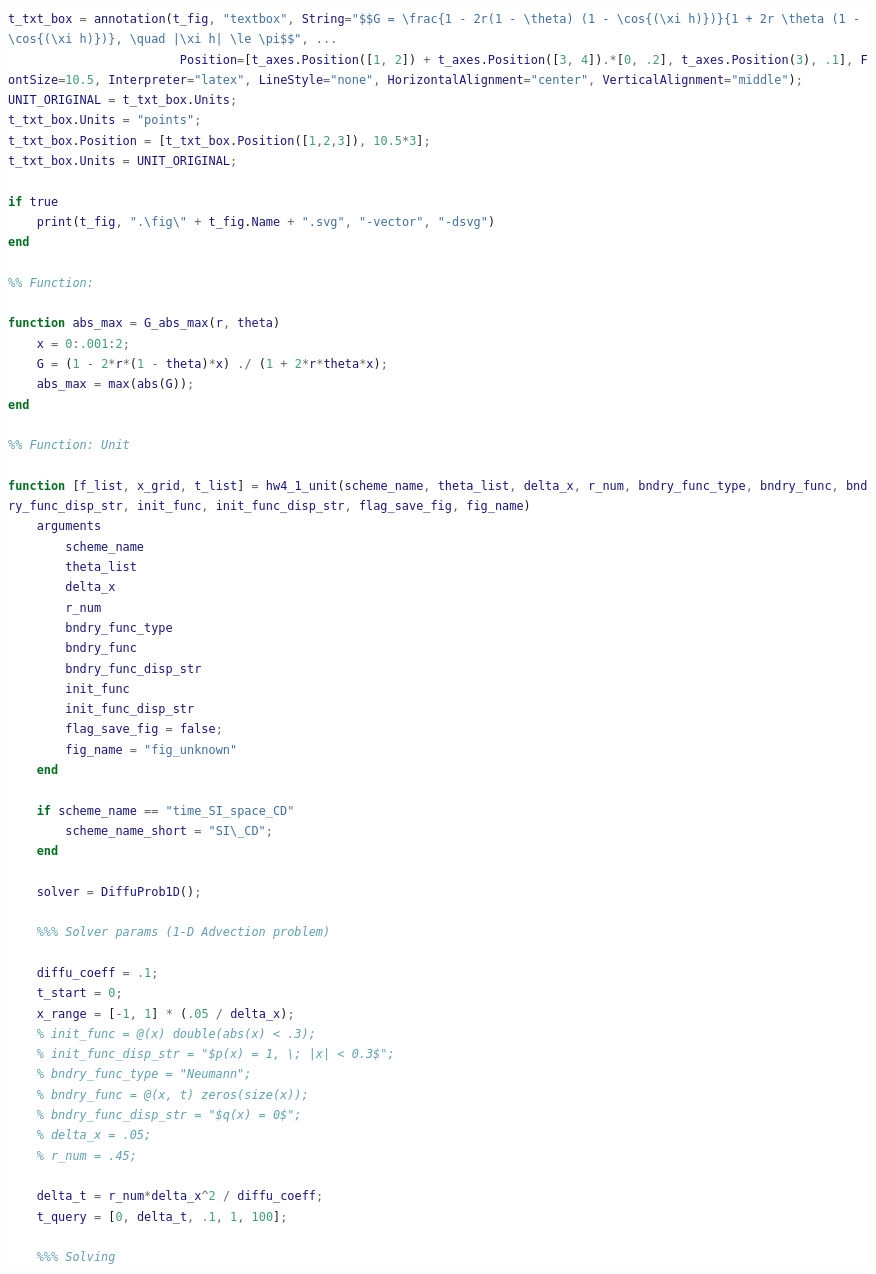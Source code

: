 ```matlab {.line-numbers}
t_txt_box = annotation(t_fig, "textbox", String="$$G = \frac{1 - 2r(1 - \theta) (1 - \cos{(\xi h)})}{1 + 2r \theta (1 - \cos{(\xi h)})}, \quad |\xi h| \le \pi$$", ...
                        Position=[t_axes.Position([1, 2]) + t_axes.Position([3, 4]).*[0, .2], t_axes.Position(3), .1], FontSize=10.5, Interpreter="latex", LineStyle="none", HorizontalAlignment="center", VerticalAlignment="middle");
UNIT_ORIGINAL = t_txt_box.Units;
t_txt_box.Units = "points";
t_txt_box.Position = [t_txt_box.Position([1,2,3]), 10.5*3];
t_txt_box.Units = UNIT_ORIGINAL;

if true
    print(t_fig, ".\fig\" + t_fig.Name + ".svg", "-vector", "-dsvg")
end

%% Function:

function abs_max = G_abs_max(r, theta)
    x = 0:.001:2;
    G = (1 - 2*r*(1 - theta)*x) ./ (1 + 2*r*theta*x);
    abs_max = max(abs(G));
end

%% Function: Unit

function [f_list, x_grid, t_list] = hw4_1_unit(scheme_name, theta_list, delta_x, r_num, bndry_func_type, bndry_func, bndry_func_disp_str, init_func, init_func_disp_str, flag_save_fig, fig_name)
    arguments
        scheme_name 
        theta_list 
        delta_x
        r_num
        bndry_func_type 
        bndry_func 
        bndry_func_disp_str
        init_func
        init_func_disp_str
        flag_save_fig = false;
        fig_name = "fig_unknown"
    end

    if scheme_name == "time_SI_space_CD"
        scheme_name_short = "SI\_CD";
    end
    
    solver = DiffuProb1D();

    %%% Solver params (1-D Advection problem)

    diffu_coeff = .1;
    t_start = 0;
    x_range = [-1, 1] * (.05 / delta_x);
    % init_func = @(x) double(abs(x) < .3);
    % init_func_disp_str = "$p(x) = 1, \; |x| < 0.3$";
    % bndry_func_type = "Neumann";
    % bndry_func = @(x, t) zeros(size(x));
    % bndry_func_disp_str = "$q(x) = 0$";
    % delta_x = .05;
    % r_num = .45;
    
    delta_t = r_num*delta_x^2 / diffu_coeff;
    t_query = [0, delta_t, .1, 1, 100];  

    %%% Solving
```